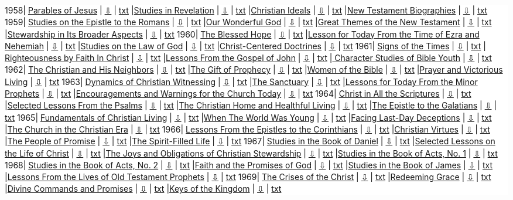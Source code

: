 1958| [Parables of Jesus](htmls/SS19580101-01.html) \| [⇩](SS19580101-01.pdf) \| [txt](texts/SS19580101-01.txt) |[Studies in Revelation](htmls/SS19580401-02.html) \| [⇩](SS19580401-02.pdf) \| [txt](texts/SS19580401-02.txt) |[Christian Ideals](htmls/SS19580701-03.html) \| [⇩](SS19580701-03.pdf) \| [txt](texts/SS19580701-03.txt) |[New Testament Biographies](htmls/SS19581001-04.html) \| [⇩](SS19581001-04.pdf) \| [txt](texts/SS19581001-04.txt)
1959| [Studies on the Epistle to the Romans](htmls/SS19590101-01.html) \| [⇩](SS19590101-01.pdf) \| [txt](texts/SS19590101-01.txt) |[Our Wonderful God](htmls/SS19590401-02.html) \| [⇩](SS19590401-02.pdf) \| [txt](texts/SS19590401-02.txt) |[Great Themes of the New Testament](htmls/SS19590701-03.html) \| [⇩](SS19590701-03.pdf) \| [txt](texts/SS19590701-03.txt) |[Stewardship in Its Broader Aspects](htmls/SS19591001-04.html) \| [⇩](SS19591001-04.pdf) \| [txt](texts/SS19591001-04.txt)
1960| [The Blessed Hope](htmls/SS19600101-01.html) \| [⇩](SS19600101-01.pdf) \| [txt](texts/SS19600101-01.txt) |[Lesson for Today From the Time of Ezra and Nehemiah](htmls/SS19600401-02.html) \| [⇩](SS19600401-02.pdf) \| [txt](texts/SS19600401-02.txt) |[Studies on the Law of God](htmls/SS19600701-03.html) \| [⇩](SS19600701-03.pdf) \| [txt](texts/SS19600701-03.txt) |[Christ-Centered Doctrines](htmls/SS19601001-04.html) \| [⇩](SS19601001-04.pdf) \| [txt](texts/SS19601001-04.txt)
1961| [Signs of the Times](htmls/SS19610101-01.html) \| [⇩](SS19610101-01.pdf) \| [txt](texts/SS19610101-01.txt) |[ Righteousness by Faith In Christ](htmls/SS19610401-02.html) \| [⇩](SS19610401-02.pdf) \| [txt](texts/SS19610401-02.txt) |[Lessons From the Gospel of John](htmls/SS19610701-03.html) \| [⇩](SS19610701-03.pdf) \| [txt](texts/SS19610701-03.txt) |[ Character Studies of Bible Youth](htmls/SS19611001-04.html) \| [⇩](SS19611001-04.pdf) \| [txt](texts/SS19611001-04.txt)
1962| [The Christian and His Neighbors](htmls/SS19620101-01.html) \| [⇩](SS19620101-01.pdf) \| [txt](texts/SS19620101-01.txt) |[The Gift of Prophecy](htmls/SS19620401-02.html) \| [⇩](SS19620401-02.pdf) \| [txt](texts/SS19620401-02.txt) |[Women of the Bible](htmls/SS19620701-03.html) \| [⇩](SS19620701-03.pdf) \| [txt](texts/SS19620701-03.txt) |[Prayer and Victorious Living](htmls/SS19621001-04.html) \| [⇩](SS19621001-04.pdf) \| [txt](texts/SS19621001-04.txt)
1963| [Dynamics of Christian Witnessing](htmls/SS19630101-01.html) \| [⇩](SS19630101-01.pdf) \| [txt](texts/SS19630101-01.txt) |[The Sanctuary](htmls/SS19630401-02.html) \| [⇩](SS19630401-02.pdf) \| [txt](texts/SS19630401-02.txt) |[Lessons for Today From the Minor Prophets](htmls/SS19630701-03.html) \| [⇩](SS19630701-03.pdf) \| [txt](texts/SS19630701-03.txt) |[Encouragements and Warnings for the Church Today](htmls/SS19631001-04.html) \| [⇩](SS19631001-04.pdf) \| [txt](texts/SS19631001-04.txt)
1964| [Christ in All the Scriptures](htmls/SS19640101-01.html) \| [⇩](SS19640101-01.pdf) \| [txt](texts/SS19640101-01.txt) |[Selected Lessons From the Psalms](htmls/SS19640401-02.html) \| [⇩](SS19640401-02.pdf) \| [txt](texts/SS19640401-02.txt) |[The Christian Home and Healthful Living](htmls/SS19640701-03.html) \| [⇩](SS19640701-03.pdf) \| [txt](texts/SS19640701-03.txt) |[The Epistle to the Galatians](htmls/SS19641001-04.html) \| [⇩](SS19641001-04.pdf) \| [txt](texts/SS19641001-04.txt)
1965| [Fundamentals of Christian Living](htmls/SS19650101-01.html) \| [⇩](SS19650101-01.pdf) \| [txt](texts/SS19650101-01.txt) |[When The World Was Young](htmls/SS19650401-02.html) \| [⇩](SS19650401-02.pdf) \| [txt](texts/SS19650401-02.txt) |[Facing Last-Day Deceptions](htmls/SS19650701-03.html) \| [⇩](SS19650701-03.pdf) \| [txt](texts/SS19650701-03.txt) |[The Church in the Christian Era](htmls/SS19651001-04.html) \| [⇩](SS19651001-04.pdf) \| [txt](texts/SS19651001-04.txt)
1966| [Lessons From the Epistles to the Corinthians](htmls/SS19660101-01.html) \| [⇩](SS19660101-01.pdf) \| [txt](texts/SS19660101-01.txt) |[Christian Virtues](htmls/SS19660401-02.html) \| [⇩](SS19660401-02.pdf) \| [txt](texts/SS19660401-02.txt) |[The People of Promise](htmls/SS19660701-03.html) \| [⇩](SS19660701-03.pdf) \| [txt](texts/SS19660701-03.txt) |[The Spirit-Filled Life](htmls/SS19661001-04.html) \| [⇩](SS19661001-04.pdf) \| [txt](texts/SS19661001-04.txt)
1967| [Studies in the Book of Daniel](htmls/SS19670101-01.html) \| [⇩](SS19670101-01.pdf) \| [txt](texts/SS19670101-01.txt) |[Selected Lessons on the Life of Christ](htmls/SS19670401-02.html) \| [⇩](SS19670401-02.pdf) \| [txt](texts/SS19670401-02.txt) |[The Joys and Obligations of Christian Stewardship](htmls/SS19670701-03.html) \| [⇩](SS19670701-03.pdf) \| [txt](texts/SS19670701-03.txt) |[Studies in the Book of Acts, No. 1](htmls/SS19671001-04.html) \| [⇩](SS19671001-04.pdf) \| [txt](texts/SS19671001-04.txt)
1968| [Studies in the Book of Acts, No. 2](htmls/SS19680101-01.html) \| [⇩](SS19680101-01.pdf) \| [txt](texts/SS19680101-01.txt) |[Faith and the Promises of God](htmls/SS19680401-02.html) \| [⇩](SS19680401-02.pdf) \| [txt](texts/SS19680401-02.txt) |[Studies in the Book of James](htmls/SS19680701-03.html) \| [⇩](SS19680701-03.pdf) \| [txt](texts/SS19680701-03.txt) |[Lessons From the Lives of Old Testament Prophets](htmls/SS19681001-04.html) \| [⇩](SS19681001-04.pdf) \| [txt](texts/SS19681001-04.txt)
1969| [The Crises of the Christ](htmls/SS19690101-01.html) \| [⇩](SS19690101-01.pdf) \| [txt](texts/SS19690101-01.txt) |[Redeeming Grace](htmls/SS19690401-02.html) \| [⇩](SS19690401-02.pdf) \| [txt](texts/SS19690401-02.txt) |[Divine Commands and Promises](htmls/SS19690701-03.html) \| [⇩](SS19690701-03.pdf) \| [txt](texts/SS19690701-03.txt) |[Keys of the Kingdom](htmls/SS19691001-04.html) \| [⇩](SS19691001-04.pdf) \| [txt](texts/SS19691001-04.txt)